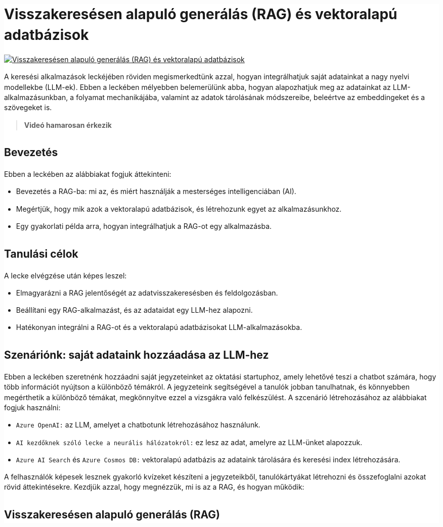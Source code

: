 
# Visszakeresésen alapuló generálás (RAG) és vektoralapú adatbázisok

[![Visszakeresésen alapuló generálás (RAG) és vektoralapú adatbázisok](../../../translated_images/15-lesson-banner.ac49e59506175d4fc6ce521561dab2f9ccc6187410236376cfaed13cde371b90.hu.png)](https://youtu.be/4l8zhHUBeyI?si=BmvDmL1fnHtgQYkL)

A keresési alkalmazások leckéjében röviden megismerkedtünk azzal, hogyan integrálhatjuk saját adatainkat a nagy nyelvi modellekbe (LLM-ek). Ebben a leckében mélyebben belemerülünk abba, hogyan alapozhatjuk meg az adatainkat az LLM-alkalmazásunkban, a folyamat mechanikájába, valamint az adatok tárolásának módszereibe, beleértve az embeddingeket és a szövegeket is.

> **Videó hamarosan érkezik**

## Bevezetés

Ebben a leckében az alábbiakat fogjuk áttekinteni:

- Bevezetés a RAG-ba: mi az, és miért használják a mesterséges intelligenciában (AI).

- Megértjük, hogy mik azok a vektoralapú adatbázisok, és létrehozunk egyet az alkalmazásunkhoz.

- Egy gyakorlati példa arra, hogyan integrálhatjuk a RAG-ot egy alkalmazásba.

## Tanulási célok

A lecke elvégzése után képes leszel:

- Elmagyarázni a RAG jelentőségét az adatvisszakeresésben és feldolgozásban.

- Beállítani egy RAG-alkalmazást, és az adataidat egy LLM-hez alapozni.

- Hatékonyan integrálni a RAG-ot és a vektoralapú adatbázisokat LLM-alkalmazásokba.

## Szenáriónk: saját adataink hozzáadása az LLM-hez

Ebben a leckében szeretnénk hozzáadni saját jegyzeteinket az oktatási startuphoz, amely lehetővé teszi a chatbot számára, hogy több információt nyújtson a különböző témákról. A jegyzeteink segítségével a tanulók jobban tanulhatnak, és könnyebben megérthetik a különböző témákat, megkönnyítve ezzel a vizsgákra való felkészülést. A szcenárió létrehozásához az alábbiakat fogjuk használni:

- `Azure OpenAI:` az LLM, amelyet a chatbotunk létrehozásához használunk.

- `AI kezdőknek szóló lecke a neurális hálózatokról:` ez lesz az adat, amelyre az LLM-ünket alapozzuk.

- `Azure AI Search` és `Azure Cosmos DB:` vektoralapú adatbázis az adataink tárolására és keresési index létrehozására.

A felhasználók képesek lesznek gyakorló kvízeket készíteni a jegyzeteikből, tanulókártyákat létrehozni és összefoglalni azokat rövid áttekintésekre. Kezdjük azzal, hogy megnézzük, mi is az a RAG, és hogyan működik:

## Visszakeresésen alapuló generálás (RAG)

